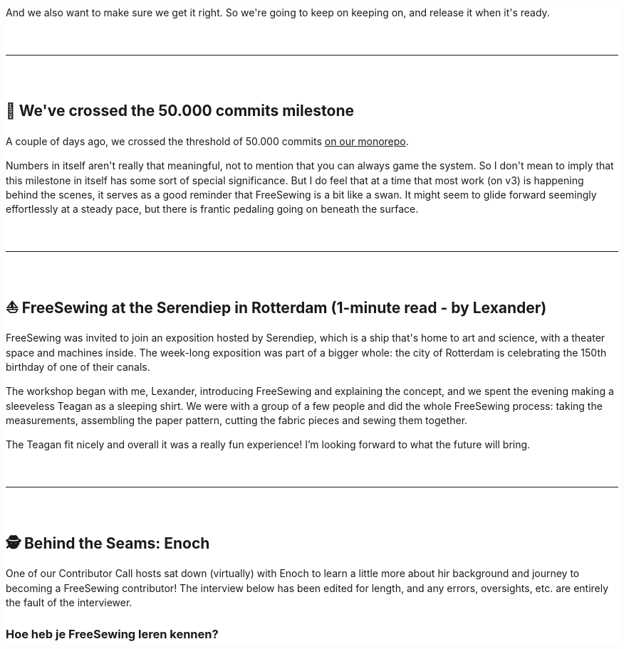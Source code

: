 And we also want to make sure we get it right. So we're going to keep on keeping on, and release it when it's ready.

&nbsp;

---

&nbsp;

## 🚀 We've crossed the 50.000 commits milestone

A couple of days ago, we crossed the threshold of 50.000 commits [on our monorepo](https://github.com/freesewing/freesewing).

Numbers in itself aren't really that meaningful, not to mention that you can always game the system. So I don't mean to imply that this milestone in itself has some sort of special significance. But I do feel that at a time that most work (on v3) is happening behind the scenes, it serves as a good reminder that FreeSewing is a bit like a swan. It might seem to glide forward seemingly effortlessly at a steady pace, but there is frantic pedaling going on beneath the surface.

&nbsp;

---

&nbsp;

## ⛵ FreeSewing at the Serendiep in Rotterdam (1-minute read - by Lexander)

FreeSewing was invited to join an exposition hosted by Serendiep, which is a ship that's home to art and science, with a theater space and machines inside. The week-long exposition was part of a bigger whole: the city of Rotterdam is celebrating the 150th birthday of one of their canals.

The workshop began with me, Lexander, introducing FreeSewing and explaining the concept, and we spent the evening making a sleeveless Teagan as a sleeping shirt. We were with a group of a few people and did the whole FreeSewing process: taking the measurements, assembling the paper pattern, cutting the fabric pieces and sewing them together.

The Teagan fit nicely and overall it was a really fun experience! I’m looking forward to what the future will bring.

&nbsp;

---

&nbsp;

## 🕵️ Behind the Seams: Enoch

One of our Contributor Call hosts sat down (virtually) with Enoch to learn a little more about hir background and journey to becoming a FreeSewing contributor! The interview below has been edited for length, and any errors, oversights, etc. are entirely the fault of the interviewer.

### Hoe heb je FreeSewing leren kennen?
